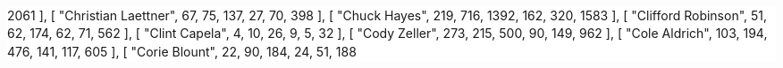 2061 
],
[
 "Christian Laettner",
67,
75,
137,
27,
70,
398 
],
[
 "Chuck Hayes",
219,
716,
1392,
162,
320,
1583 
],
[
 "Clifford Robinson",
51,
62,
174,
62,
71,
562 
],
[
 "Clint Capela",
4,
10,
26,
9,
5,
32 
],
[
 "Cody Zeller",
273,
215,
500,
90,
149,
962 
],
[
 "Cole Aldrich",
103,
194,
476,
141,
117,
605 
],
[
 "Corie Blount",
22,
90,
184,
24,
51,
188 